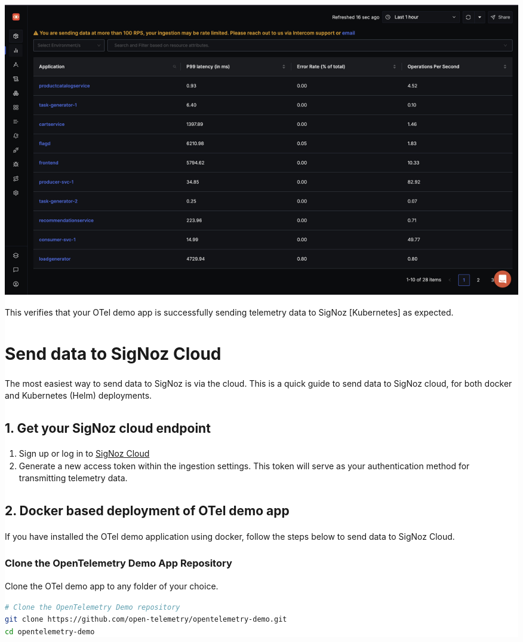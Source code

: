 ![](/docs/img/demo-services.png)

This verifies that your OTel demo app is successfully sending telemetry data to SigNoz [Kubernetes] as expected. 


# Send data to SigNoz Cloud
The most easiest way to send data to SigNoz is via the cloud. This is a quick guide to send data to SigNoz cloud, for both docker and Kubernetes (Helm) deployments.

## 1. Get your SigNoz cloud endpoint
1. Sign up or log in to [SigNoz Cloud](https://signoz.io/)
2. Generate a new access token within the ingestion settings. This token will serve as your authentication method for transmitting telemetry data.

## 2. Docker based deployment of OTel demo app

If you have installed the OTel demo application using docker, follow the steps below to send data to SigNoz Cloud.
### Clone the OpenTelemetry Demo App Repository
Clone the OTel demo app to any folder of your choice.
```sh
# Clone the OpenTelemetry Demo repository
git clone https://github.com/open-telemetry/opentelemetry-demo.git
cd opentelemetry-demo
```
